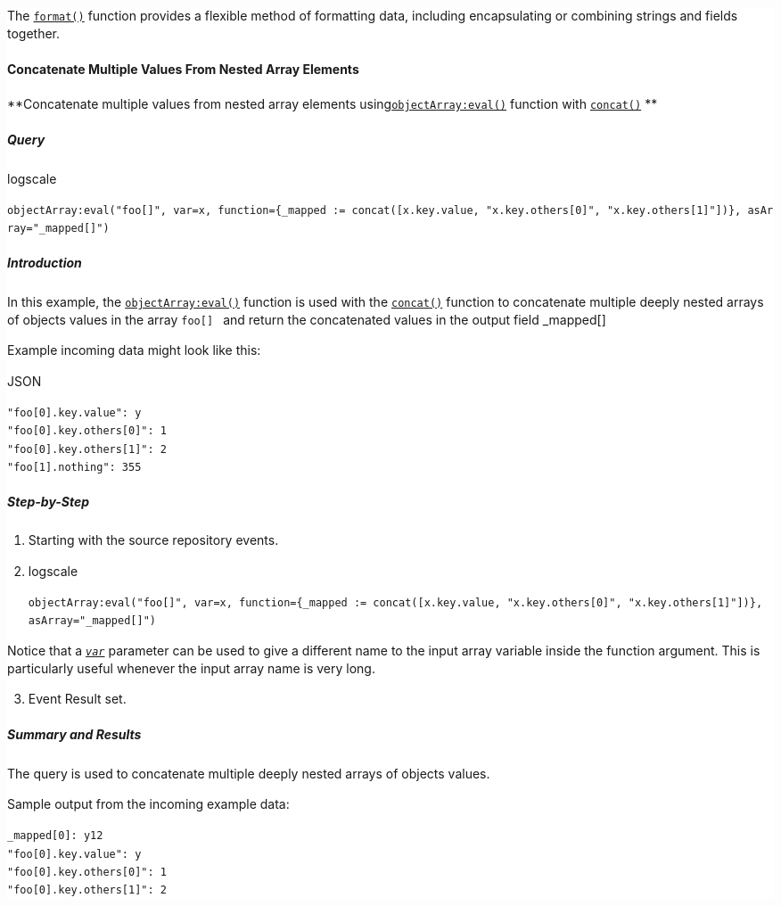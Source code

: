 The [`format()`](functions-format.html "format\(\)") function provides a flexible method of formatting data, including encapsulating or combining strings and fields together. 

#### Concatenate Multiple Values From Nested Array Elements

**Concatenate multiple values from nested array elements using[`objectArray:eval()`](functions-objectarray-eval.html "objectArray:eval\(\)") function with [`concat()`](functions-concat.html "concat\(\)") **

##### Query

logscale
    
    
    objectArray:eval("foo[]", var=x, function={_mapped := concat([x.key.value, "x.key.others[0]", "x.key.others[1]"])}, asArray="_mapped[]")

##### Introduction

In this example, the [`objectArray:eval()`](functions-objectarray-eval.html "objectArray:eval\(\)") function is used with the [`concat()`](functions-concat.html "concat\(\)") function to concatenate multiple deeply nested arrays of objects values in the array `foo[] ` and return the concatenated values in the output field _mapped[]

Example incoming data might look like this: 

JSON
    
    
    "foo[0].key.value": y
    "foo[0].key.others[0]": 1
    "foo[0].key.others[1]": 2
    "foo[1].nothing": 355

##### Step-by-Step

  1. Starting with the source repository events.

  2. logscale
         
         objectArray:eval("foo[]", var=x, function={_mapped := concat([x.key.value, "x.key.others[0]", "x.key.others[1]"])}, asArray="_mapped[]")

Notice that a [_`var`_](functions-objectarray-eval.html#query-functions-objectarray-eval-var) parameter can be used to give a different name to the input array variable inside the function argument. This is particularly useful whenever the input array name is very long. 

  3. Event Result set.




##### Summary and Results

The query is used to concatenate multiple deeply nested arrays of objects values. 

Sample output from the incoming example data: 
    
    
    _mapped[0]: y12
    "foo[0].key.value": y
    "foo[0].key.others[0]": 1
    "foo[0].key.others[1]": 2
